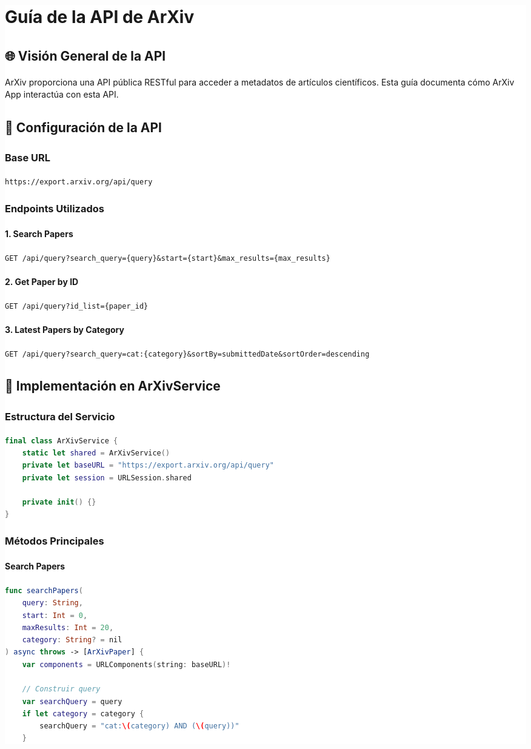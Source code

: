 # Guía de la API de ArXiv

## 🌐 Visión General de la API

ArXiv proporciona una API pública RESTful para acceder a metadatos de artículos científicos. Esta guía documenta cómo ArXiv App interactúa con esta API.

## 📡 Configuración de la API

### Base URL
```
https://export.arxiv.org/api/query
```

### Endpoints Utilizados

#### 1. Search Papers
```http
GET /api/query?search_query={query}&start={start}&max_results={max_results}
```

#### 2. Get Paper by ID
```http
GET /api/query?id_list={paper_id}
```

#### 3. Latest Papers by Category
```http
GET /api/query?search_query=cat:{category}&sortBy=submittedDate&sortOrder=descending
```

## 🔧 Implementación en ArXivService

### Estructura del Servicio

```swift
final class ArXivService {
    static let shared = ArXivService()
    private let baseURL = "https://export.arxiv.org/api/query"
    private let session = URLSession.shared
    
    private init() {}
}
```

### Métodos Principales

#### Search Papers
```swift
func searchPapers(
    query: String,
    start: Int = 0,
    maxResults: Int = 20,
    category: String? = nil
) async throws -> [ArXivPaper] {
    var components = URLComponents(string: baseURL)!
    
    // Construir query
    var searchQuery = query
    if let category = category {
        searchQuery = "cat:\(category) AND (\(query))"
    }
```